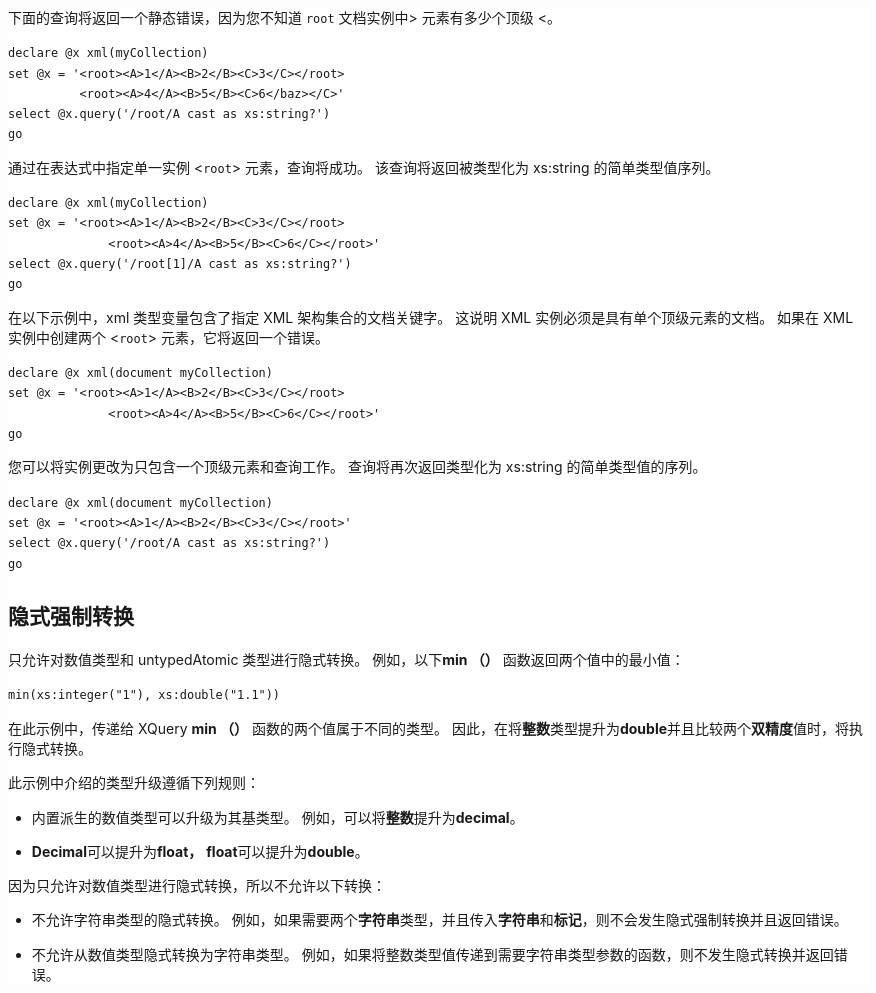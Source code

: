  下面的查询将返回一个静态错误，因为您不知道 `root` 文档实例中> 元素有多少个顶级 <。  
  
```  
declare @x xml(myCollection)  
set @x = '<root><A>1</A><B>2</B><C>3</C></root>  
          <root><A>4</A><B>5</B><C>6</baz></C>'  
select @x.query('/root/A cast as xs:string?')  
go  
```  
  
 通过在表达式中指定单一实例 <`root`> 元素，查询将成功。 该查询将返回被类型化为 xs:string 的简单类型值序列。  
  
```  
declare @x xml(myCollection)  
set @x = '<root><A>1</A><B>2</B><C>3</C></root>  
              <root><A>4</A><B>5</B><C>6</C></root>'  
select @x.query('/root[1]/A cast as xs:string?')  
go  
```  
  
 在以下示例中，xml 类型变量包含了指定 XML 架构集合的文档关键字。 这说明 XML 实例必须是具有单个顶级元素的文档。 如果在 XML 实例中创建两个 <`root`> 元素，它将返回一个错误。  
  
```  
declare @x xml(document myCollection)  
set @x = '<root><A>1</A><B>2</B><C>3</C></root>  
              <root><A>4</A><B>5</B><C>6</C></root>'  
go  
```  
  
 您可以将实例更改为只包含一个顶级元素和查询工作。 查询将再次返回类型化为 xs:string 的简单类型值的序列。  
  
```  
declare @x xml(document myCollection)  
set @x = '<root><A>1</A><B>2</B><C>3</C></root>'  
select @x.query('/root/A cast as xs:string?')  
go  
```  
  
## <a name="implicit-casting"></a>隐式强制转换  
 只允许对数值类型和 untypedAtomic 类型进行隐式转换。 例如，以下**min （）** 函数返回两个值中的最小值：  
  
```  
min(xs:integer("1"), xs:double("1.1"))  
```  
  
 在此示例中，传递给 XQuery **min （）** 函数的两个值属于不同的类型。 因此，在将**整数**类型提升为**double**并且比较两个**双精度**值时，将执行隐式转换。  
  
 此示例中介绍的类型升级遵循下列规则：  
  
-   内置派生的数值类型可以升级为其基类型。 例如，可以将**整数**提升为**decimal**。  
  
-   **Decimal**可以提升为**float，** **float**可以提升为**double**。  
  
 因为只允许对数值类型进行隐式转换，所以不允许以下转换：  
  
-   不允许字符串类型的隐式转换。 例如，如果需要两个**字符串**类型，并且传入**字符串**和**标记**，则不会发生隐式强制转换并且返回错误。  
  
-   不允许从数值类型隐式转换为字符串类型。 例如，如果将整数类型值传递到需要字符串类型参数的函数，则不发生隐式转换并返回错误。  
  